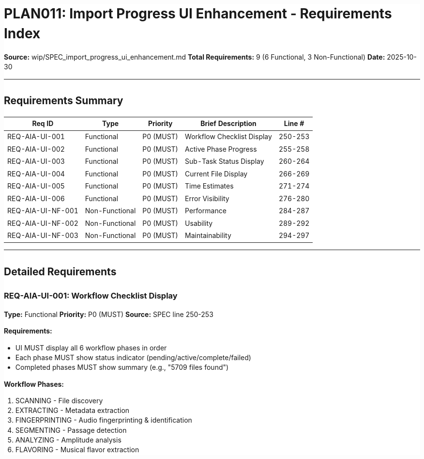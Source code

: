 # PLAN011: Import Progress UI Enhancement - Requirements Index

**Source:** wip/SPEC_import_progress_ui_enhancement.md
**Total Requirements:** 9 (6 Functional, 3 Non-Functional)
**Date:** 2025-10-30

---

## Requirements Summary

| Req ID | Type | Priority | Brief Description | Line # |
|--------|------|----------|-------------------|--------|
| REQ-AIA-UI-001 | Functional | P0 (MUST) | Workflow Checklist Display | 250-253 |
| REQ-AIA-UI-002 | Functional | P0 (MUST) | Active Phase Progress | 255-258 |
| REQ-AIA-UI-003 | Functional | P0 (MUST) | Sub-Task Status Display | 260-264 |
| REQ-AIA-UI-004 | Functional | P0 (MUST) | Current File Display | 266-269 |
| REQ-AIA-UI-005 | Functional | P0 (MUST) | Time Estimates | 271-274 |
| REQ-AIA-UI-006 | Functional | P0 (MUST) | Error Visibility | 276-280 |
| REQ-AIA-UI-NF-001 | Non-Functional | P0 (MUST) | Performance | 284-287 |
| REQ-AIA-UI-NF-002 | Non-Functional | P0 (MUST) | Usability | 289-292 |
| REQ-AIA-UI-NF-003 | Non-Functional | P0 (MUST) | Maintainability | 294-297 |

---

## Detailed Requirements

### REQ-AIA-UI-001: Workflow Checklist Display

**Type:** Functional
**Priority:** P0 (MUST)
**Source:** SPEC line 250-253

**Requirements:**
- UI MUST display all 6 workflow phases in order
- Each phase MUST show status indicator (pending/active/complete/failed)
- Completed phases MUST show summary (e.g., "5709 files found")

**Workflow Phases:**
1. SCANNING - File discovery
2. EXTRACTING - Metadata extraction
3. FINGERPRINTING - Audio fingerprinting & identification
4. SEGMENTING - Passage detection
5. ANALYZING - Amplitude analysis
6. FLAVORING - Musical flavor extraction
